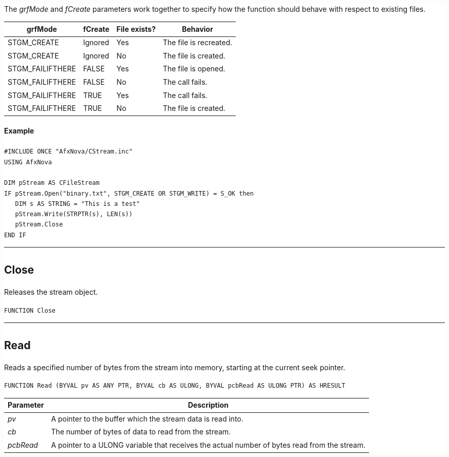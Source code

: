 The *grfMode* and *fCreate* parameters work together to specify how the function should behave with respect to existing files.

| grfMode          | fCreate | File exists? | Behavior |
| ---------------- | ------- | ------------ | -------- |
| STGM_CREATE      | Ignored | Yes          | The file is recreated. |
| STGM_CREATE      | Ignored | No           | The file is created. |
| STGM_FAILIFTHERE | FALSE   | Yes          | The file is opened. |
| STGM_FAILIFTHERE | FALSE   | No           | The call fails. |
| STGM_FAILIFTHERE | TRUE    | Yes          | The call fails. |
| STGM_FAILIFTHERE | TRUE    | No           | The file is created. |

#### Example

```
#INCLUDE ONCE "AfxNova/CStream.inc"
USING AfxNova

DIM pStream AS CFileStream
IF pStream.Open("binary.txt", STGM_CREATE OR STGM_WRITE) = S_OK then
   DIM s AS STRING = "This is a test"
   pStream.Write(STRPTR(s), LEN(s))
   pStream.Close
END IF
```
---

## Close

Releases the stream object.

```
FUNCTION Close
```
---

## Read

Reads a specified number of bytes from the stream into memory, starting at the current seek pointer.

```
FUNCTION Read (BYVAL pv AS ANY PTR, BYVAL cb AS ULONG, BYVAL pcbRead AS ULONG PTR) AS HRESULT
```

| Parameter  | Description |
| ---------- | ----------- |
| *pv* | A pointer to the buffer which the stream data is read into. |
| *cb* | The number of bytes of data to read from the stream. |
| *pcbRead* | A pointer to a ULONG variable that receives the actual number of bytes read from the stream. |
